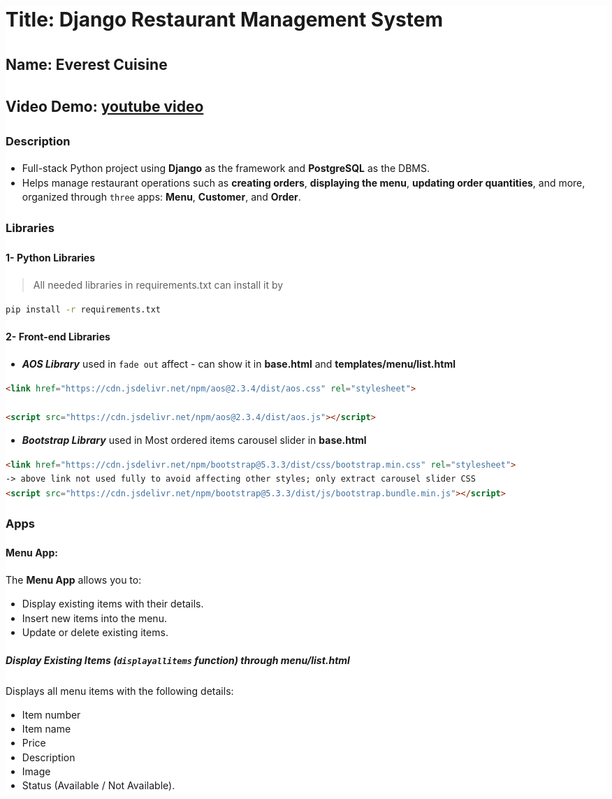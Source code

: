 # Title: Django Restaurant Management System
## Name: Everest Cuisine
## Video Demo:  [youtube video](https://youtu.be/NY7KezwHg6w?si=U563QnuecfbeZ9Vq)

### Description
- Full-stack Python project using **Django** as the framework and **PostgreSQL** as the DBMS.  
- Helps manage restaurant operations such as **creating orders**, **displaying the menu**, **updating order quantities**, and more, organized through `three` apps: **Menu**, **Customer**, and **Order**.


### Libraries
#### 1- Python Libraries 
>All needed libraries in requirements.txt can install it by

```bash
pip install -r requirements.txt
```
#### 2- Front-end Libraries
- ***AOS Library*** used in `fade out` affect - can show it in **base.html** and **templates/menu/list.html**
```html
<link href="https://cdn.jsdelivr.net/npm/aos@2.3.4/dist/aos.css" rel="stylesheet">  

<script src="https://cdn.jsdelivr.net/npm/aos@2.3.4/dist/aos.js"></script>
```

- ***Bootstrap Library*** used in Most ordered items carousel slider in **base.html**
```html
<link href="https://cdn.jsdelivr.net/npm/bootstrap@5.3.3/dist/css/bootstrap.min.css" rel="stylesheet"> 
-> above link not used fully to avoid affecting other styles; only extract carousel slider CSS
<script src="https://cdn.jsdelivr.net/npm/bootstrap@5.3.3/dist/js/bootstrap.bundle.min.js"></script>
```

### Apps

#### Menu App:
The **Menu App** allows you to:  
- Display existing items with their details.  
- Insert new items into the menu.  
- Update or delete existing items.  


##### Display Existing Items (`displayallitems` function) through *menu/list.html*
Displays all menu items with the following details:  
- Item number  
- Item name  
- Price  
- Description  
- Image  
- Status (Available / Not Available).
